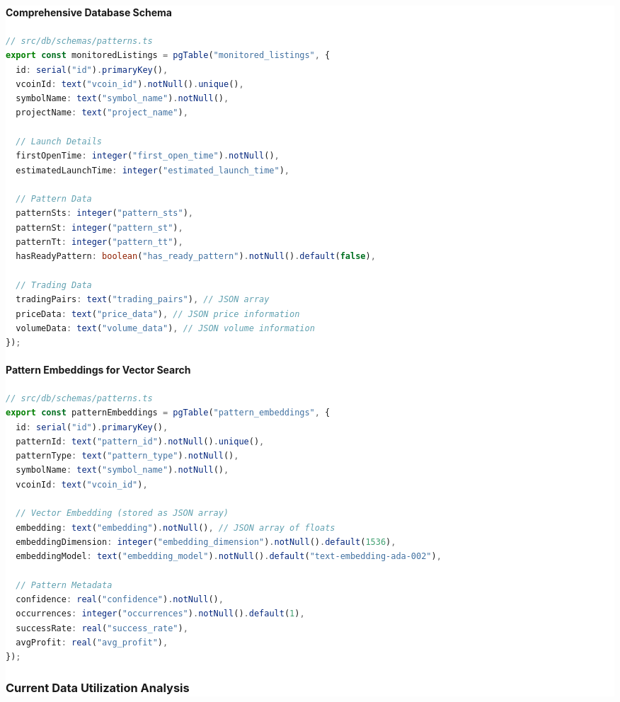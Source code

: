 #### Comprehensive Database Schema

```typescript
// src/db/schemas/patterns.ts
export const monitoredListings = pgTable("monitored_listings", {
  id: serial("id").primaryKey(),
  vcoinId: text("vcoin_id").notNull().unique(),
  symbolName: text("symbol_name").notNull(),
  projectName: text("project_name"),

  // Launch Details
  firstOpenTime: integer("first_open_time").notNull(),
  estimatedLaunchTime: integer("estimated_launch_time"),

  // Pattern Data
  patternSts: integer("pattern_sts"),
  patternSt: integer("pattern_st"),
  patternTt: integer("pattern_tt"),
  hasReadyPattern: boolean("has_ready_pattern").notNull().default(false),

  // Trading Data
  tradingPairs: text("trading_pairs"), // JSON array
  priceData: text("price_data"), // JSON price information
  volumeData: text("volume_data"), // JSON volume information
});
```

#### Pattern Embeddings for Vector Search

```typescript
// src/db/schemas/patterns.ts
export const patternEmbeddings = pgTable("pattern_embeddings", {
  id: serial("id").primaryKey(),
  patternId: text("pattern_id").notNull().unique(),
  patternType: text("pattern_type").notNull(),
  symbolName: text("symbol_name").notNull(),
  vcoinId: text("vcoin_id"),

  // Vector Embedding (stored as JSON array)
  embedding: text("embedding").notNull(), // JSON array of floats
  embeddingDimension: integer("embedding_dimension").notNull().default(1536),
  embeddingModel: text("embedding_model").notNull().default("text-embedding-ada-002"),

  // Pattern Metadata
  confidence: real("confidence").notNull(),
  occurrences: integer("occurrences").notNull().default(1),
  successRate: real("success_rate"),
  avgProfit: real("avg_profit"),
});
```

### Current Data Utilization Analysis
